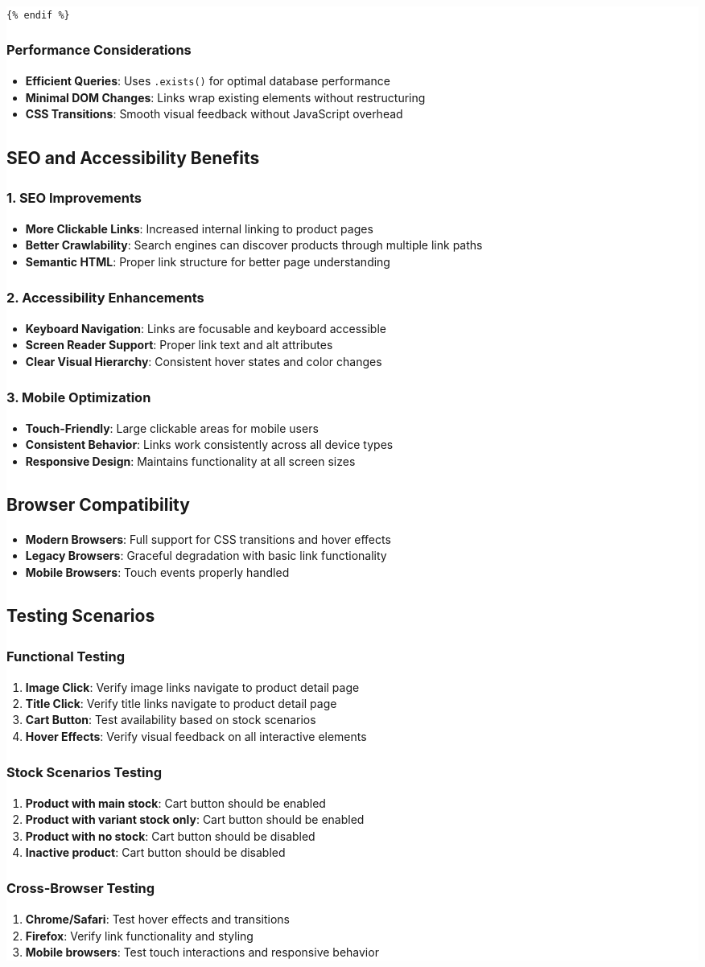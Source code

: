 ```html
{% endif %}
```

### Performance Considerations
- **Efficient Queries**: Uses `.exists()` for optimal database performance
- **Minimal DOM Changes**: Links wrap existing elements without restructuring
- **CSS Transitions**: Smooth visual feedback without JavaScript overhead

## SEO and Accessibility Benefits

### 1. SEO Improvements
- **More Clickable Links**: Increased internal linking to product pages
- **Better Crawlability**: Search engines can discover products through multiple link paths
- **Semantic HTML**: Proper link structure for better page understanding

### 2. Accessibility Enhancements
- **Keyboard Navigation**: Links are focusable and keyboard accessible
- **Screen Reader Support**: Proper link text and alt attributes
- **Clear Visual Hierarchy**: Consistent hover states and color changes

### 3. Mobile Optimization
- **Touch-Friendly**: Large clickable areas for mobile users
- **Consistent Behavior**: Links work consistently across all device types
- **Responsive Design**: Maintains functionality at all screen sizes

## Browser Compatibility
- **Modern Browsers**: Full support for CSS transitions and hover effects
- **Legacy Browsers**: Graceful degradation with basic link functionality
- **Mobile Browsers**: Touch events properly handled

## Testing Scenarios

### Functional Testing
1. **Image Click**: Verify image links navigate to product detail page
2. **Title Click**: Verify title links navigate to product detail page
3. **Cart Button**: Test availability based on stock scenarios
4. **Hover Effects**: Verify visual feedback on all interactive elements

### Stock Scenarios Testing
1. **Product with main stock**: Cart button should be enabled
2. **Product with variant stock only**: Cart button should be enabled
3. **Product with no stock**: Cart button should be disabled
4. **Inactive product**: Cart button should be disabled

### Cross-Browser Testing
1. **Chrome/Safari**: Test hover effects and transitions
2. **Firefox**: Verify link functionality and styling
3. **Mobile browsers**: Test touch interactions and responsive behavior

